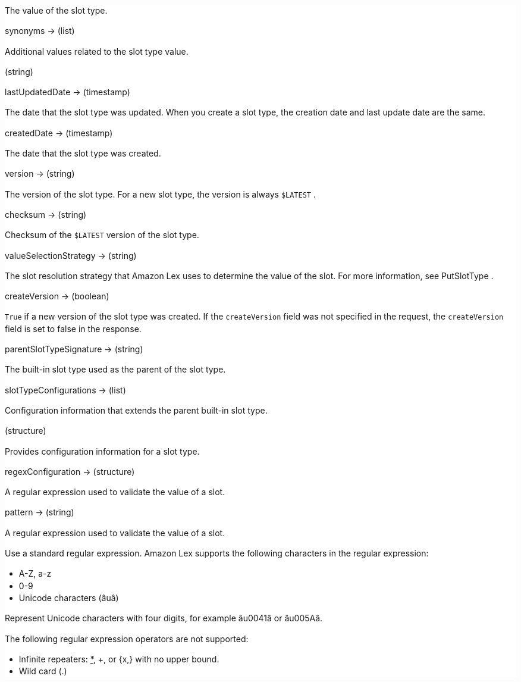 The value of the slot type.

synonyms -> (list)

Additional values related to the slot type value.

(string)

lastUpdatedDate -> (timestamp)

The date that the slot type was updated. When you create a slot type, the creation date and last update date are the same.

createdDate -> (timestamp)

The date that the slot type was created.

version -> (string)

The version of the slot type. For a new slot type, the version is always `$LATEST` .

checksum -> (string)

Checksum of the `$LATEST` version of the slot type.

valueSelectionStrategy -> (string)

The slot resolution strategy that Amazon Lex uses to determine the value of the slot. For more information, see  PutSlotType .

createVersion -> (boolean)

`True` if a new version of the slot type was created. If the `createVersion` field was not specified in the request, the `createVersion` field is set to false in the response.

parentSlotTypeSignature -> (string)

The built-in slot type used as the parent of the slot type.

slotTypeConfigurations -> (list)

Configuration information that extends the parent built-in slot type.

(structure)

Provides configuration information for a slot type.

regexConfiguration -> (structure)

A regular expression used to validate the value of a slot.

pattern -> (string)

A regular expression used to validate the value of a slot.

Use a standard regular expression. Amazon Lex supports the following characters in the regular expression:

- A-Z, a-z
- 0-9
- Unicode characters (âu<Unicode>â)

Represent Unicode characters with four digits, for example âu0041â or âu005Aâ.

The following regular expression operators are not supported:

- Infinite repeaters: [*](https://awscli.amazonaws.com/v2/documentation/api/latest/reference/lex-models/put-slot-type.html#id3), +, or {x,} with no upper bound.
- Wild card (.)